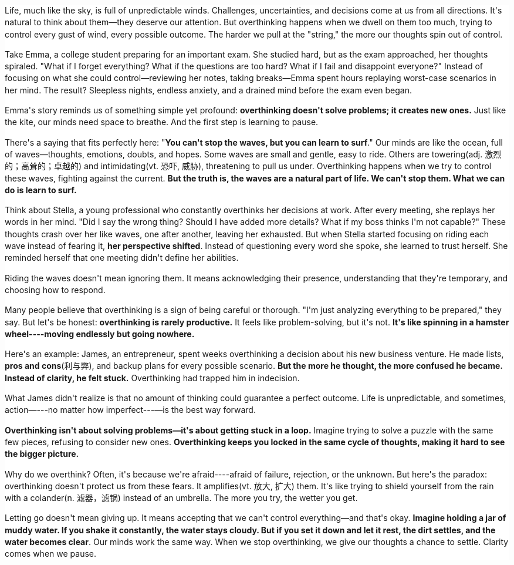 Life, much like the sky, is full of unpredictable winds. Challenges, uncertainties, and decisions come at us from all directions. It's natural to think about them—they deserve our attention. But overthinking happens when we dwell on them too much, trying to control every gust of wind, every possible outcome. The harder we pull at the "string," the more our thoughts spin out of control.

Take Emma, a college student preparing for an important exam. She studied hard, but as the exam approached, her thoughts spiraled. "What if I forget everything? What if the questions are too hard? What if I fail and disappoint everyone?" Instead of focusing on what she could control—reviewing her notes, taking breaks—Emma spent hours replaying worst-case scenarios in her mind. The result? Sleepless nights, endless anxiety, and a drained mind before the exam even began.

Emma's story reminds us of something simple yet profound: **overthinking doesn't solve problems; it creates new ones.** Just like the kite, our minds need space to breathe. And the first step is learning to pause.

There's a saying that fits perfectly here: "**You can't stop the waves, but you can learn to surf**." Our minds are like the ocean, full of waves—thoughts, emotions, doubts, and hopes. Some waves are small and gentle, easy to ride. Others are towering(adj. 激烈的；高耸的；卓越的) and intimidating(vt. 恐吓, 威胁), threatening to pull us under. Overthinking happens when we try to control these waves, fighting against the current. **But the truth is, the waves are a natural part of life. We can't stop them. What we can do is learn to surf.**

Think about Stella, a young professional who constantly overthinks her decisions at work. After every meeting, she replays her words in her mind. "Did I say the wrong thing? Should I have added more details? What if my boss thinks I'm not capable?" These thoughts crash over her like waves, one after another, leaving her exhausted. But when Stella started focusing on riding each wave instead of fearing it, **her perspective shifted**. Instead of questioning every word she spoke, she learned to trust herself. She reminded herself that one meeting didn't define her abilities.

Riding the waves doesn't mean ignoring them. It means acknowledging their presence, understanding that they're temporary, and choosing how to respond.

Many people believe that overthinking is a sign of being careful or thorough. "I'm just analyzing everything to be prepared," they say. But let's be honest: **overthinking is rarely productive.** It feels like problem-solving, but it's not. **It's like spinning in a hamster wheel----moving endlessly but going nowhere.**

Here's an example: James, an entrepreneur, spent weeks overthinking a decision about his new business venture. He made lists, **pros and cons**(利与弊), and backup plans for every possible scenario. **But the more he thought, the more confused he became. Instead of clarity, he felt stuck.** Overthinking had trapped him in indecision.

What James didn't realize is that no amount of thinking could guarantee a perfect outcome. Life is unpredictable, and sometimes, action—---no matter how imperfect---—is the best way forward.

**Overthinking isn't about solving problems—it's about getting stuck in a loop.** Imagine trying to solve a puzzle with the same few pieces, refusing to consider new ones. **Overthinking keeps you locked in the same cycle of thoughts, making it hard to see the bigger picture.**

Why do we overthink? Often, it's because we're afraid----afraid of failure, rejection, or the unknown. But here's the paradox: overthinking doesn't protect us from these fears. It amplifies(vt. 放大, 扩大) them. It's like trying to shield yourself from the rain with a colander(n. 滤器，滤锅) instead of an umbrella. The more you try, the wetter you get.

Letting go doesn't mean giving up. It means accepting that we can't control everything—and that's okay. **Imagine holding a jar of muddy water. If you shake it constantly, the water stays cloudy. But if you set it down and let it rest, the dirt settles, and the water becomes clear**. Our minds work the same way. When we stop overthinking, we give our thoughts a chance to settle. Clarity comes when we pause.
